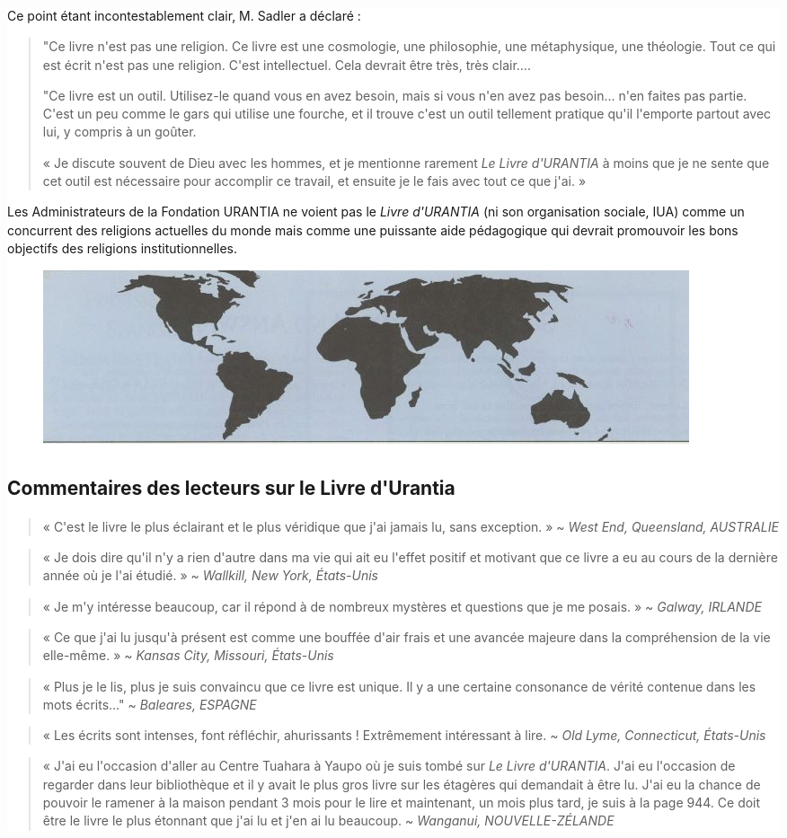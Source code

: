 Ce point étant incontestablement clair, M. Sadler a déclaré :

> "Ce livre n'est pas une religion. Ce livre est une cosmologie, une philosophie, une métaphysique, une théologie. Tout ce qui est écrit n'est pas une religion. C'est intellectuel. Cela devrait être très, très clair....
> 
> "Ce livre est un outil. Utilisez-le quand vous en avez besoin, mais si vous n'en avez pas besoin... n'en faites pas partie. C'est un peu comme le gars qui utilise une fourche, et il trouve c'est un outil tellement pratique qu'il l'emporte partout avec lui, y compris à un goûter.
> 
> « Je discute souvent de Dieu avec les hommes, et je mentionne rarement _Le Livre d'URANTIA_ à moins que je ne sente que cet outil est nécessaire pour accomplir ce travail, et ensuite je le fais avec tout ce que j'ai. »

Les Administrateurs de la Fondation URANTIA ne voient pas le _Livre d'URANTIA_ (ni son organisation sociale, IUA) comme un concurrent des religions actuelles du monde mais comme une puissante aide pédagogique qui devrait promouvoir les bons objectifs des religions institutionnelles.

<figure id="Figure_1" class="image urantiapedia">
<img src="/image/article/UF_Urantian/world.jpg">
</figure>

## Commentaires des lecteurs sur le Livre d'Urantia

> « C'est le livre le plus éclairant et le plus véridique que j'ai jamais lu, sans exception. » ~ _West End, Queensland, AUSTRALIE_

> « Je dois dire qu'il n'y a rien d'autre dans ma vie qui ait eu l'effet positif et motivant que ce livre a eu au cours de la dernière année où je l'ai étudié. » ~ _Wallkill, New York, États-Unis_

> « Je m'y intéresse beaucoup, car il répond à de nombreux mystères et questions que je me posais. » ~ _Galway, IRLANDE_

> « Ce que j'ai lu jusqu'à présent est comme une bouffée d'air frais et une avancée majeure dans la compréhension de la vie elle-même. » ~ _Kansas City, Missouri, États-Unis_

> « Plus je le lis, plus je suis convaincu que ce livre est unique. Il y a une certaine consonance de vérité contenue dans les mots écrits..." ~ _Baleares, ESPAGNE_

> « Les écrits sont intenses, font réfléchir, ahurissants ! Extrêmement intéressant à lire. ~ _Old Lyme, Connecticut, États-Unis_

> « J'ai eu l'occasion d'aller au Centre Tuahara à Yaupo où je suis tombé sur _Le Livre d'URANTIA_. J'ai eu l'occasion de regarder dans leur bibliothèque et il y avait le plus gros livre sur les étagères qui demandait à être lu. J'ai eu la chance de pouvoir le ramener à la maison pendant 3 mois pour le lire et maintenant, un mois plus tard, je suis à la page 944. Ce doit être le livre le plus étonnant que j'ai lu et j'en ai lu beaucoup. ~ _Wanganui, NOUVELLE-ZÉLANDE_
